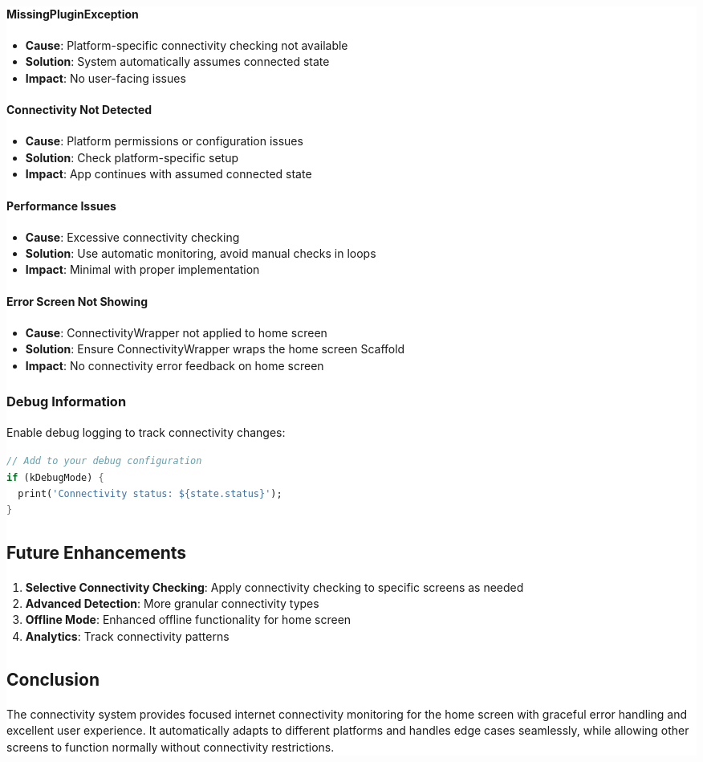 #### MissingPluginException

- **Cause**: Platform-specific connectivity checking not available
- **Solution**: System automatically assumes connected state
- **Impact**: No user-facing issues

#### Connectivity Not Detected

- **Cause**: Platform permissions or configuration issues
- **Solution**: Check platform-specific setup
- **Impact**: App continues with assumed connected state

#### Performance Issues

- **Cause**: Excessive connectivity checking
- **Solution**: Use automatic monitoring, avoid manual checks in loops
- **Impact**: Minimal with proper implementation

#### Error Screen Not Showing

- **Cause**: ConnectivityWrapper not applied to home screen
- **Solution**: Ensure ConnectivityWrapper wraps the home screen Scaffold
- **Impact**: No connectivity error feedback on home screen

### Debug Information

Enable debug logging to track connectivity changes:

```dart
// Add to your debug configuration
if (kDebugMode) {
  print('Connectivity status: ${state.status}');
}
```

## Future Enhancements

1. **Selective Connectivity Checking**: Apply connectivity checking to specific screens as needed
2. **Advanced Detection**: More granular connectivity types
3. **Offline Mode**: Enhanced offline functionality for home screen
4. **Analytics**: Track connectivity patterns

## Conclusion

The connectivity system provides focused internet connectivity monitoring for the home screen with graceful error handling and excellent user experience. It automatically adapts to different platforms and handles edge cases seamlessly, while allowing other screens to function normally without connectivity restrictions.
